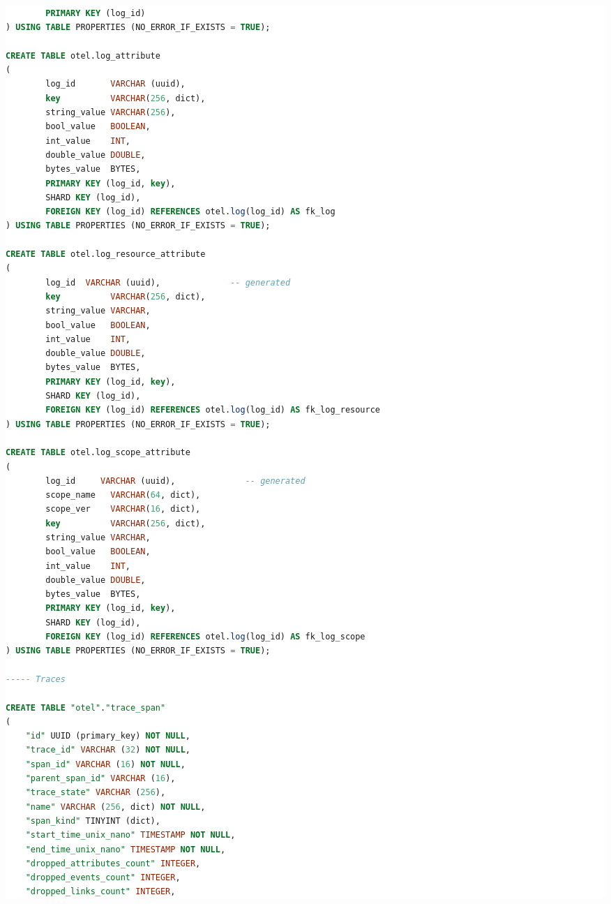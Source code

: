 ```SQL
        PRIMARY KEY (log_id)
) USING TABLE PROPERTIES (NO_ERROR_IF_EXISTS = TRUE);

CREATE TABLE otel.log_attribute
(
        log_id       VARCHAR (uuid),
        key          VARCHAR(256, dict),
        string_value VARCHAR(256),
        bool_value   BOOLEAN,
        int_value    INT,
        double_value DOUBLE,
        bytes_value  BYTES,
        PRIMARY KEY (log_id, key),
        SHARD KEY (log_id),
        FOREIGN KEY (log_id) REFERENCES otel.log(log_id) AS fk_log
) USING TABLE PROPERTIES (NO_ERROR_IF_EXISTS = TRUE);

CREATE TABLE otel.log_resource_attribute
(
        log_id  VARCHAR (uuid),              -- generated
        key          VARCHAR(256, dict),
        string_value VARCHAR,
        bool_value   BOOLEAN,
        int_value    INT,
        double_value DOUBLE,
        bytes_value  BYTES,
        PRIMARY KEY (log_id, key),
        SHARD KEY (log_id),
        FOREIGN KEY (log_id) REFERENCES otel.log(log_id) AS fk_log_resource
) USING TABLE PROPERTIES (NO_ERROR_IF_EXISTS = TRUE);

CREATE TABLE otel.log_scope_attribute
(
        log_id     VARCHAR (uuid),              -- generated
        scope_name   VARCHAR(64, dict),
        scope_ver    VARCHAR(16, dict),
        key          VARCHAR(256, dict),
        string_value VARCHAR,
        bool_value   BOOLEAN,
        int_value    INT,
        double_value DOUBLE,
        bytes_value  BYTES,
        PRIMARY KEY (log_id, key),
        SHARD KEY (log_id),
        FOREIGN KEY (log_id) REFERENCES otel.log(log_id) AS fk_log_scope
) USING TABLE PROPERTIES (NO_ERROR_IF_EXISTS = TRUE);

----- Traces

CREATE TABLE "otel"."trace_span"
(
    "id" UUID (primary_key) NOT NULL,
    "trace_id" VARCHAR (32) NOT NULL,
    "span_id" VARCHAR (16) NOT NULL,
    "parent_span_id" VARCHAR (16),
    "trace_state" VARCHAR (256),
    "name" VARCHAR (256, dict) NOT NULL,
    "span_kind" TINYINT (dict),
    "start_time_unix_nano" TIMESTAMP NOT NULL,
    "end_time_unix_nano" TIMESTAMP NOT NULL,
    "dropped_attributes_count" INTEGER,
    "dropped_events_count" INTEGER,
    "dropped_links_count" INTEGER,
```